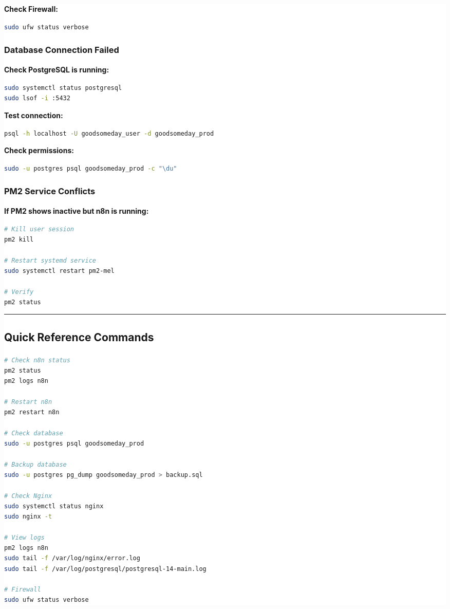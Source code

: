 **Check Firewall:**
```bash
sudo ufw status verbose
```

### Database Connection Failed

**Check PostgreSQL is running:**
```bash
sudo systemctl status postgresql
sudo lsof -i :5432
```

**Test connection:**
```bash
psql -h localhost -U goodsomeday_user -d goodsomeday_prod
```

**Check permissions:**
```bash
sudo -u postgres psql goodsomeday_prod -c "\du"
```

### PM2 Service Conflicts

**If PM2 shows inactive but n8n is running:**
```bash
# Kill user session
pm2 kill

# Restart systemd service
sudo systemctl restart pm2-mel

# Verify
pm2 status
```

---

## Quick Reference Commands

```bash
# Check n8n status
pm2 status
pm2 logs n8n

# Restart n8n
pm2 restart n8n

# Check database
sudo -u postgres psql goodsomeday_prod

# Backup database
sudo -u postgres pg_dump goodsomeday_prod > backup.sql

# Check Nginx
sudo systemctl status nginx
sudo nginx -t

# View logs
pm2 logs n8n
sudo tail -f /var/log/nginx/error.log
sudo tail -f /var/log/postgresql/postgresql-14-main.log

# Firewall
sudo ufw status verbose

```